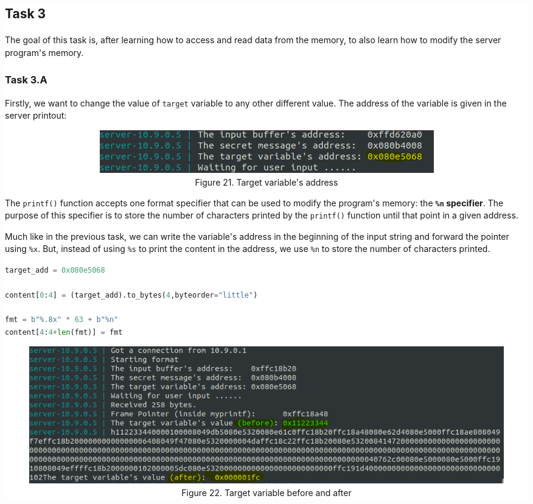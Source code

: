 ## Task 3

The goal of this task is, after learning how to access and read data from the memory, to also learn how to modify the server program's memory.

### Task 3.A

Firstly, we want to change the value of `target` variable to any other different value. The address of the variable is given in the server printout:

<figure align="center">
  <img src="/images/week6/task3A_1.png" alt="my alt text"/>
  <figcaption>Figure 21. Target variable's address </figcaption>
</figure>

The `printf()` function accepts one format specifier that can be used to modify the program's memory: the **`%n` specifier**. The purpose of this specifier is to store the number of characters printed by the `printf()` function until that point in a given address. 

Much like in the previous task, we can write the variable's address in the beginning of the input string and forward the pointer using `%x`. But, instead of using `%s` to print the content in the address, we use `%n` to store the number of characters printed.

```python
target_add = 0x080e5068

content[0:4] = (target_add).to_bytes(4,byteorder="little")

fmt = b"%.8x" * 63 + b"%n"
content[4:4+len(fmt)] = fmt
```

<figure align="center">
  <img src="/images/week6/task3A_2.png" alt="my alt text"/>
  <figcaption>Figure 22. Target variable before and after </figcaption>
</figure>
